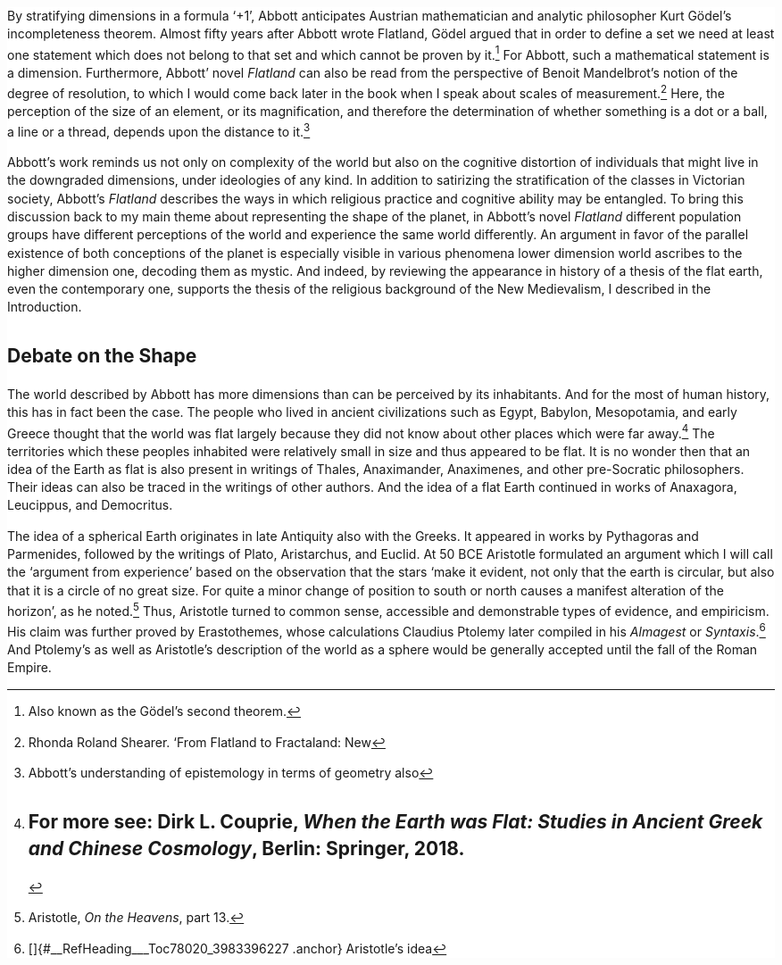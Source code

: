 By stratifying dimensions in a formula ‘+1’, Abbott anticipates Austrian
mathematician and analytic philosopher Kurt Gödel’s incompleteness
theorem. Almost fifty years after Abbott wrote Flatland, Gödel argued
that in order to define a set we need at least one statement which does
not belong to that set and which cannot be proven by it.[^8] For Abbott,
such a mathematical statement is a dimension. Furthermore, Abbott’ novel
*Flatland* can also be read from the perspective of Benoit Mandelbrot’s
notion of the degree of resolution, to which I would come back later in
the book when I speak about scales of measurement.[^9] Here, the
perception of the size of an element, or its magnification, and
therefore the determination of whether something is a dot or a ball, a
line or a thread, depends upon the distance to it.[^10]

Abbott’s work reminds us not only on complexity of the world but also on
the cognitive distortion of individuals that might live in the
downgraded dimensions, under ideologies of any kind. In addition to
satirizing the stratification of the classes in Victorian society,
Abbott’s *Flatland* describes the ways in which religious practice and
cognitive ability may be entangled. To bring this discussion back to my
main theme about representing the shape of the planet, in Abbott’s novel
*Flatland* different population groups have different perceptions of the
world and experience the same world differently. An argument in favor of
the parallel existence of both conceptions of the planet is especially
visible in various phenomena lower dimension world ascribes to the
higher dimension one, decoding them as mystic. And indeed, by reviewing
the appearance in history of a thesis of the flat earth, even the
contemporary one, supports the thesis of the religious background of the
New Medievalism, I described in the Introduction.

## Debate on the Shape

The world described by Abbott has more dimensions than can be perceived
by its inhabitants. And for the most of human history, this has in fact
been the case. The people who lived in ancient civilizations such as
Egypt, Babylon, Mesopotamia, and early Greece thought that the world was
flat largely because they did not know about other places which were far
away.[^11] The territories which these peoples inhabited were relatively
small in size and thus appeared to be flat. It is no wonder then that an
idea of the Earth as flat is also present in writings of Thales,
Anaximander, Anaximenes, and other pre-Socratic philosophers. Their
ideas can also be traced in the writings of other authors. And the idea
of a flat Earth continued in works of Anaxagora, Leucippus, and
Democritus.

The idea of a spherical Earth originates in late Antiquity also with the
Greeks. It appeared in works by Pythagoras and Parmenides, followed by
the writings of Plato, Aristarchus, and Euclid. At 50 BCE Aristotle
formulated an argument which I will call the ‘argument from experience’
based on the observation that the stars ‘make it evident, not only that
the earth is circular, but also that it is a circle of no great size.
For quite a minor change of position to south or north causes a manifest
alteration of the horizon’, as he noted.[^12] Thus, Aristotle turned to
common sense, accessible and demonstrable types of evidence, and
empiricism. His claim was further proved by Erastothemes, whose
calculations Claudius Ptolemy later compiled in his *Almagest* or
*Syntaxis*.[^13] And Ptolemy’s as well as Aristotle’s description of the
world as a sphere would be generally accepted until the fall of the
Roman Empire.


[^1]: See for example: Bill Kayasing, *We Never Went to the Moon:
[^2]: Trevor Nace, ‘Only Two-Thirds of American Millennials Believe the
[^3]: Richard Sprenger, James Bullock, Alex Healey, Tom Silverstone and
[^4]: I refer here to the distinction Hubert Damisch made in his
[^5]: Edwin Abbott Abbott, *Flatland: A Romance of Many Dimension*s, new
[^6]: Abbott’s work reminds us not only on complexity of the world but
[^7]: Thus, Bernhard Riemann assumed the fourth dimension in defining
[^8]: Also known as the Gödel’s second theorem.
[^9]: Rhonda Roland Shearer. ‘From Flatland to Fractaland: New
[^10]: Abbott’s understanding of epistemology in terms of geometry also
[^11]: #  For more see: Dirk L. Couprie, *When the Earth was Flat: Studies in Ancient Greek and Chinese Cosmology*, Berlin: Springer, 2018.
[^12]: Aristotle, *On the Heavens*, part 13.
[^13]: []{#__RefHeading___Toc78020_3983396227 .anchor} Aristotle’s idea
[^14]: For the history of the flat earth idea see Christine Garwood,
[^15]: Richard Buckminster Fuller, *Operating Manual for Spaceship
[^16]: Curiously enough, the segment of the population which believes
[^17]: These YouTube channels include, for example, ‘Globebusters’*,*
[^18]: See: Mark Sargent, *Flat Earth Clues: The Sky's The Limit*,
[^19]: According Google Trends, the major interest in flat Earth was by
[^20]: This theory is challenged by Jeffrey Burton Russell states, ‘five
[^21]: Among definitely medieval beliefs surely is the one by Gregory
[^22]: The Argument of Intelligent Design is derived from Descartes’
[^23]: #  See for example arguments of Eric Tabborn, *PROOF: Does God Say the Earth is Flat?: Ending the Debate Between the Flat Earth vs. the Globe*, publisher unknown, 2018. 
[^24]: See: Elaine Chadwick Clanton: *Flat Earth for Dummies 101:
[^25]: For more arguments see: Kaleb Shuttleworth, *Planet or Plane?: A
[^26]: Today, images of outer space can be realized from Earth using
[^27]: This peculiar distortion of telephoto lenses and reality metering
[^28]: Kittler, *Optical Media*, 208.
[^29]: Flat screens also function aesthetically, as in the way Alexander
[^30]: Samuel Y. Edgerton, *The Mirror, the Window, and the Telescope*:
[^31]: See Anne Friedberg, *The Virtual Window: From Alberti to
[^32]: Ludwig Wittgenstein, *Tractatus Logico Philosophicus*, London:
[^33]: Virilio, *Lost Dimension,* 66.
[^34]: Virilio, *Lost Dimension*.
[^35]: Virilio, *Lost Dimension*, 103. Thus, Virilio introduces two